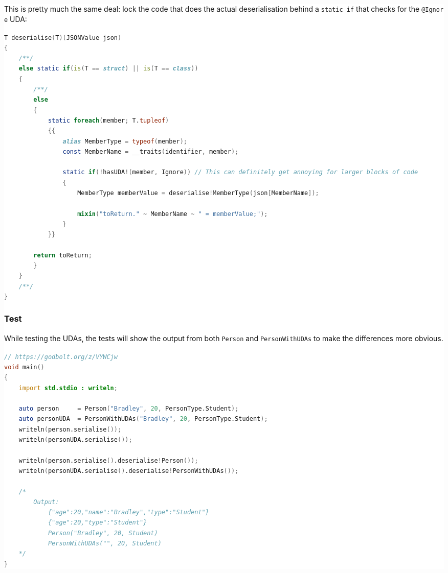 This is pretty much the same deal: lock the code that does the actual deserialisation behind
a `static if` that checks for the `@Ignore` UDA:

```d
T deserialise(T)(JSONValue json)
{
    /**/
    else static if(is(T == struct) || is(T == class))
    {
        /**/
        else
        {
            static foreach(member; T.tupleof)
            {{
                alias MemberType = typeof(member);
                const MemberName = __traits(identifier, member);

                static if(!hasUDA!(member, Ignore)) // This can definitely get annoying for larger blocks of code
                {
                    MemberType memberValue = deserialise!MemberType(json[MemberName]);

                    mixin("toReturn." ~ MemberName ~ " = memberValue;");
                }
            }}

        return toReturn;
        }
    }
    /**/
}
```

### Test

While testing the UDAs, the tests will show the output from both `Person` and
`PersonWithUDAs` to make the differences more obvious.

```d
// https://godbolt.org/z/VYWCjw
void main()
{
    import std.stdio : writeln;

    auto person     = Person("Bradley", 20, PersonType.Student);
    auto personUDA  = PersonWithUDAs("Bradley", 20, PersonType.Student);
    writeln(person.serialise());
    writeln(personUDA.serialise());

    writeln(person.serialise().deserialise!Person());
    writeln(personUDA.serialise().deserialise!PersonWithUDAs());

    /*
        Output:
            {"age":20,"name":"Bradley","type":"Student"}
            {"age":20,"type":"Student"}
            Person("Bradley", 20, Student)
            PersonWithUDAs("", 20, Student)
    */
}
```
